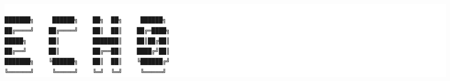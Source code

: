 

```cpp

███████╗     ██████╗    ██╗  ██╗     ██████╗
██╔════╝    ██╔════╝    ██║  ██║    ██╔═████╗
█████╗      ██║         ███████║    ██║██╔██║
██╔══╝      ██║         ██╔══██║    ████╔╝██║
███████╗    ╚██████╗    ██║  ██║    ╚██████╔╝
╚══════╝     ╚═════╝    ╚═╝  ╚═╝     ╚═════╝

```

